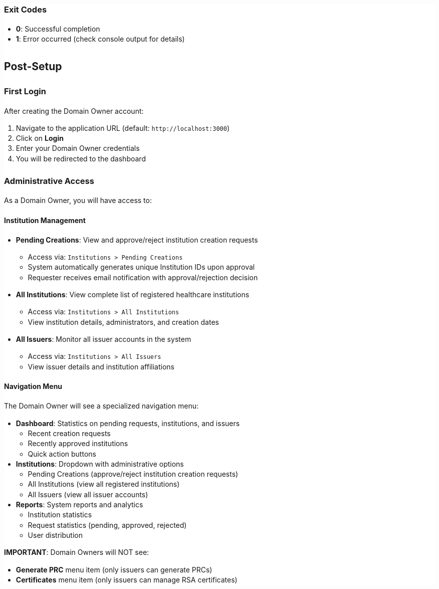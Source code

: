 ### Exit Codes

- **0**: Successful completion
- **1**: Error occurred (check console output for details)

## Post-Setup

### First Login

After creating the Domain Owner account:

1. Navigate to the application URL (default: `http://localhost:3000`)
2. Click on **Login**
3. Enter your Domain Owner credentials
4. You will be redirected to the dashboard

### Administrative Access

As a Domain Owner, you will have access to:

#### Institution Management
- **Pending Creations**: View and approve/reject institution creation requests
  - Access via: `Institutions > Pending Creations`
  - System automatically generates unique Institution IDs upon approval
  - Requester receives email notification with approval/rejection decision

- **All Institutions**: View complete list of registered healthcare institutions
  - Access via: `Institutions > All Institutions`
  - View institution details, administrators, and creation dates

- **All Issuers**: Monitor all issuer accounts in the system
  - Access via: `Institutions > All Issuers`
  - View issuer details and institution affiliations

#### Navigation Menu

The Domain Owner will see a specialized navigation menu:
- **Dashboard**: Statistics on pending requests, institutions, and issuers
  - Recent creation requests
  - Recently approved institutions
  - Quick action buttons
- **Institutions**: Dropdown with administrative options
  - Pending Creations (approve/reject institution creation requests)
  - All Institutions (view all registered institutions)
  - All Issuers (view all issuer accounts)
- **Reports**: System reports and analytics
  - Institution statistics
  - Request statistics (pending, approved, rejected)
  - User distribution

**IMPORTANT**: Domain Owners will NOT see:
- **Generate PRC** menu item (only issuers can generate PRCs)
- **Certificates** menu item (only issuers can manage RSA certificates)
